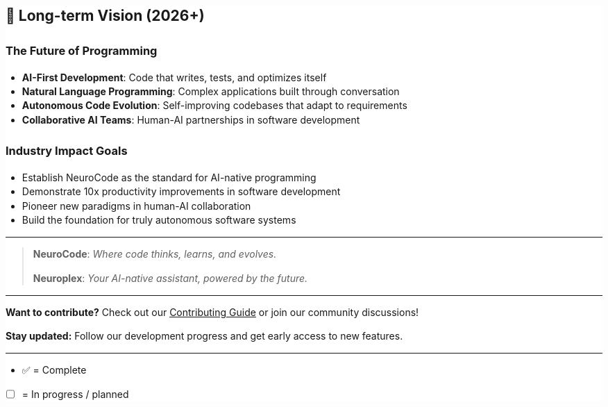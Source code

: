 
## 🎯 Long-term Vision (2026+)

### The Future of Programming
- **AI-First Development**: Code that writes, tests, and optimizes itself
- **Natural Language Programming**: Complex applications built through conversation
- **Autonomous Code Evolution**: Self-improving codebases that adapt to requirements
- **Collaborative AI Teams**: Human-AI partnerships in software development

### Industry Impact Goals
- Establish NeuroCode as the standard for AI-native programming
- Demonstrate 10x productivity improvements in software development
- Pioneer new paradigms in human-AI collaboration
- Build the foundation for truly autonomous software systems

---

> **NeuroCode**: *Where code thinks, learns, and evolves.*
>
> **Neuroplex**: *Your AI-native assistant, powered by the future.*

---

**Want to contribute?** Check out our [Contributing Guide](CONTRIBUTING.md) or join our community discussions!

**Stay updated:** Follow our development progress and get early access to new features.

---

- ✅ = Complete
- [ ] = In progress / planned
